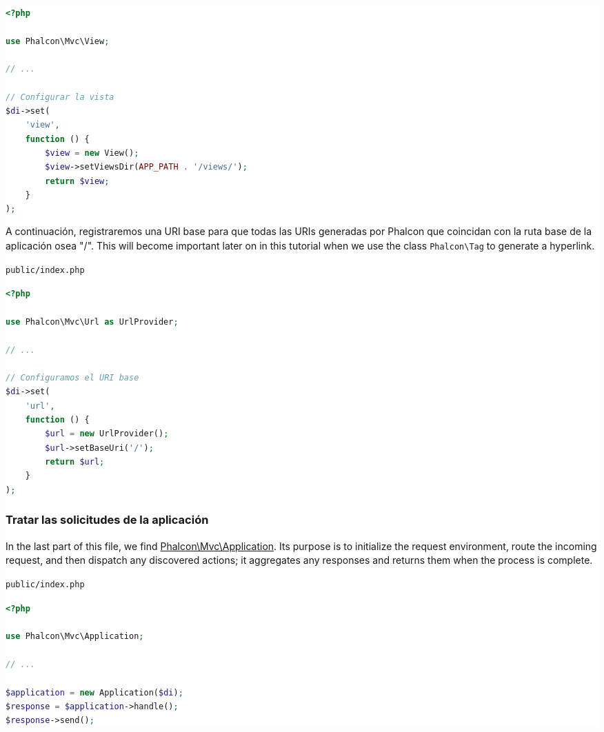```php
<?php

use Phalcon\Mvc\View;

// ...

// Configurar la vista
$di->set(
    'view',
    function () {
        $view = new View();
        $view->setViewsDir(APP_PATH . '/views/');
        return $view;
    }
);
```

A continuación, registraremos una URI base para que todas las URIs generadas por Phalcon que coincidan con la ruta base de la aplicación osea "/". This will become important later on in this tutorial when we use the class `Phalcon\Tag` to generate a hyperlink.

`public/index.php`

```php
<?php

use Phalcon\Mvc\Url as UrlProvider;

// ...

// Configuramos el URI base
$di->set(
    'url',
    function () {
        $url = new UrlProvider();
        $url->setBaseUri('/');
        return $url;
    }
);
```

<a name='request'></a>

### Tratar las solicitudes de la aplicación

In the last part of this file, we find [Phalcon\Mvc\Application](api/Phalcon_Mvc_Application). Its purpose is to initialize the request environment, route the incoming request, and then dispatch any discovered actions; it aggregates any responses and returns them when the process is complete.

`public/index.php`

```php
<?php

use Phalcon\Mvc\Application;

// ...

$application = new Application($di);
$response = $application->handle();
$response->send();
```
